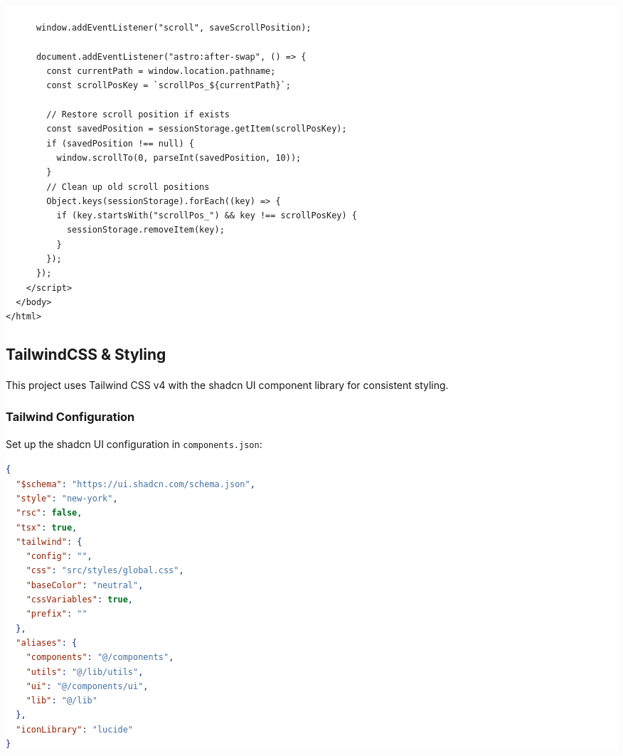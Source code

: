 ```astro

      window.addEventListener("scroll", saveScrollPosition);

      document.addEventListener("astro:after-swap", () => {
        const currentPath = window.location.pathname;
        const scrollPosKey = `scrollPos_${currentPath}`;

        // Restore scroll position if exists
        const savedPosition = sessionStorage.getItem(scrollPosKey);
        if (savedPosition !== null) {
          window.scrollTo(0, parseInt(savedPosition, 10));
        }
        // Clean up old scroll positions
        Object.keys(sessionStorage).forEach((key) => {
          if (key.startsWith("scrollPos_") && key !== scrollPosKey) {
            sessionStorage.removeItem(key);
          }
        });
      });
    </script>
  </body>
</html>
```

## TailwindCSS & Styling

This project uses Tailwind CSS v4 with the shadcn UI component library for consistent styling.

### Tailwind Configuration

Set up the shadcn UI configuration in `components.json`:

```json
{
  "$schema": "https://ui.shadcn.com/schema.json",
  "style": "new-york",
  "rsc": false,
  "tsx": true,
  "tailwind": {
    "config": "",
    "css": "src/styles/global.css",
    "baseColor": "neutral",
    "cssVariables": true,
    "prefix": ""
  },
  "aliases": {
    "components": "@/components",
    "utils": "@/lib/utils",
    "ui": "@/components/ui",
    "lib": "@/lib"
  },
  "iconLibrary": "lucide"
}
```
